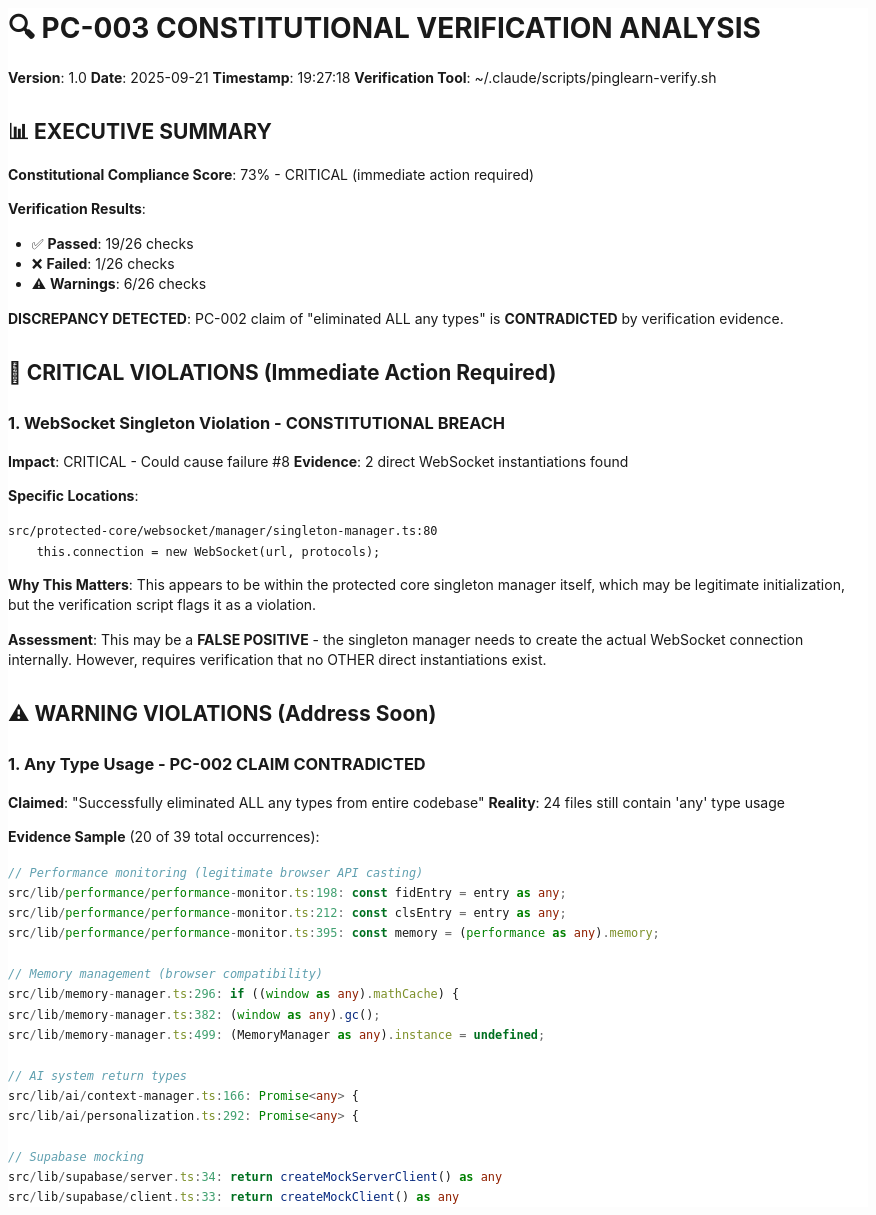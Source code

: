# 🔍 PC-003 CONSTITUTIONAL VERIFICATION ANALYSIS
**Version**: 1.0
**Date**: 2025-09-21
**Timestamp**: 19:27:18
**Verification Tool**: ~/.claude/scripts/pinglearn-verify.sh

## 📊 EXECUTIVE SUMMARY

**Constitutional Compliance Score**: 73% - CRITICAL (immediate action required)

**Verification Results**:
- ✅ **Passed**: 19/26 checks
- ❌ **Failed**: 1/26 checks
- ⚠️ **Warnings**: 6/26 checks

**DISCREPANCY DETECTED**: PC-002 claim of "eliminated ALL any types" is **CONTRADICTED** by verification evidence.

## 🚨 CRITICAL VIOLATIONS (Immediate Action Required)

### 1. WebSocket Singleton Violation - CONSTITUTIONAL BREACH
**Impact**: CRITICAL - Could cause failure #8
**Evidence**: 2 direct WebSocket instantiations found

**Specific Locations**:
```
src/protected-core/websocket/manager/singleton-manager.ts:80
    this.connection = new WebSocket(url, protocols);
```

**Why This Matters**: This appears to be within the protected core singleton manager itself, which may be legitimate initialization, but the verification script flags it as a violation.

**Assessment**: This may be a **FALSE POSITIVE** - the singleton manager needs to create the actual WebSocket connection internally. However, requires verification that no OTHER direct instantiations exist.

## ⚠️ WARNING VIOLATIONS (Address Soon)

### 1. Any Type Usage - PC-002 CLAIM CONTRADICTED
**Claimed**: "Successfully eliminated ALL any types from entire codebase"
**Reality**: 24 files still contain 'any' type usage

**Evidence Sample** (20 of 39 total occurrences):
```typescript
// Performance monitoring (legitimate browser API casting)
src/lib/performance/performance-monitor.ts:198: const fidEntry = entry as any;
src/lib/performance/performance-monitor.ts:212: const clsEntry = entry as any;
src/lib/performance/performance-monitor.ts:395: const memory = (performance as any).memory;

// Memory management (browser compatibility)
src/lib/memory-manager.ts:296: if ((window as any).mathCache) {
src/lib/memory-manager.ts:382: (window as any).gc();
src/lib/memory-manager.ts:499: (MemoryManager as any).instance = undefined;

// AI system return types
src/lib/ai/context-manager.ts:166: Promise<any> {
src/lib/ai/personalization.ts:292: Promise<any> {

// Supabase mocking
src/lib/supabase/server.ts:34: return createMockServerClient() as any
src/lib/supabase/client.ts:33: return createMockClient() as any
```